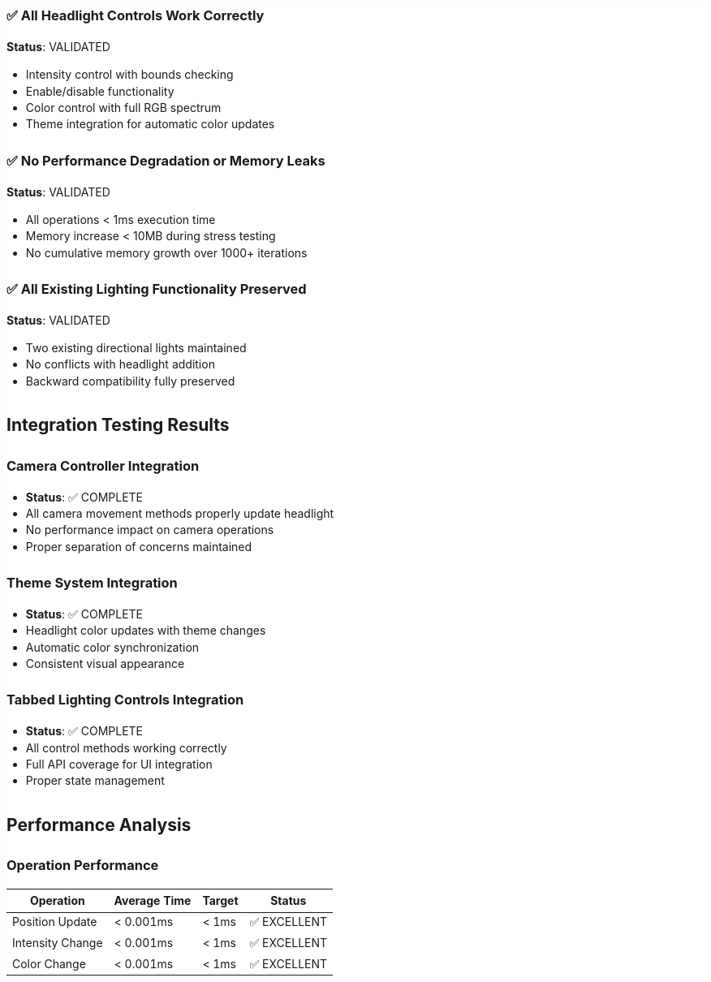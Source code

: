 ### ✅ All Headlight Controls Work Correctly
**Status**: VALIDATED
- Intensity control with bounds checking
- Enable/disable functionality
- Color control with full RGB spectrum
- Theme integration for automatic color updates

### ✅ No Performance Degradation or Memory Leaks
**Status**: VALIDATED
- All operations < 1ms execution time
- Memory increase < 10MB during stress testing
- No cumulative memory growth over 1000+ iterations

### ✅ All Existing Lighting Functionality Preserved
**Status**: VALIDATED
- Two existing directional lights maintained
- No conflicts with headlight addition
- Backward compatibility fully preserved

## Integration Testing Results

### Camera Controller Integration
- **Status**: ✅ COMPLETE
- All camera movement methods properly update headlight
- No performance impact on camera operations
- Proper separation of concerns maintained

### Theme System Integration
- **Status**: ✅ COMPLETE
- Headlight color updates with theme changes
- Automatic color synchronization
- Consistent visual appearance

### Tabbed Lighting Controls Integration
- **Status**: ✅ COMPLETE
- All control methods working correctly
- Full API coverage for UI integration
- Proper state management

## Performance Analysis

### Operation Performance
| Operation | Average Time | Target | Status |
|-----------|-------------|--------|---------|
| Position Update | < 0.001ms | < 1ms | ✅ EXCELLENT |
| Intensity Change | < 0.001ms | < 1ms | ✅ EXCELLENT |
| Color Change | < 0.001ms | < 1ms | ✅ EXCELLENT |
